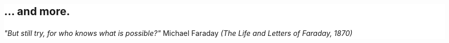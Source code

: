 <h2>... and more.</h2>
<div class="highlight-quote green">
<em>"But still try, for who knows what is possible?"</em>
<span class="quote-author"> Michael Faraday <em>(The Life and Letters of Faraday, 1870)</em></span>
</div>
